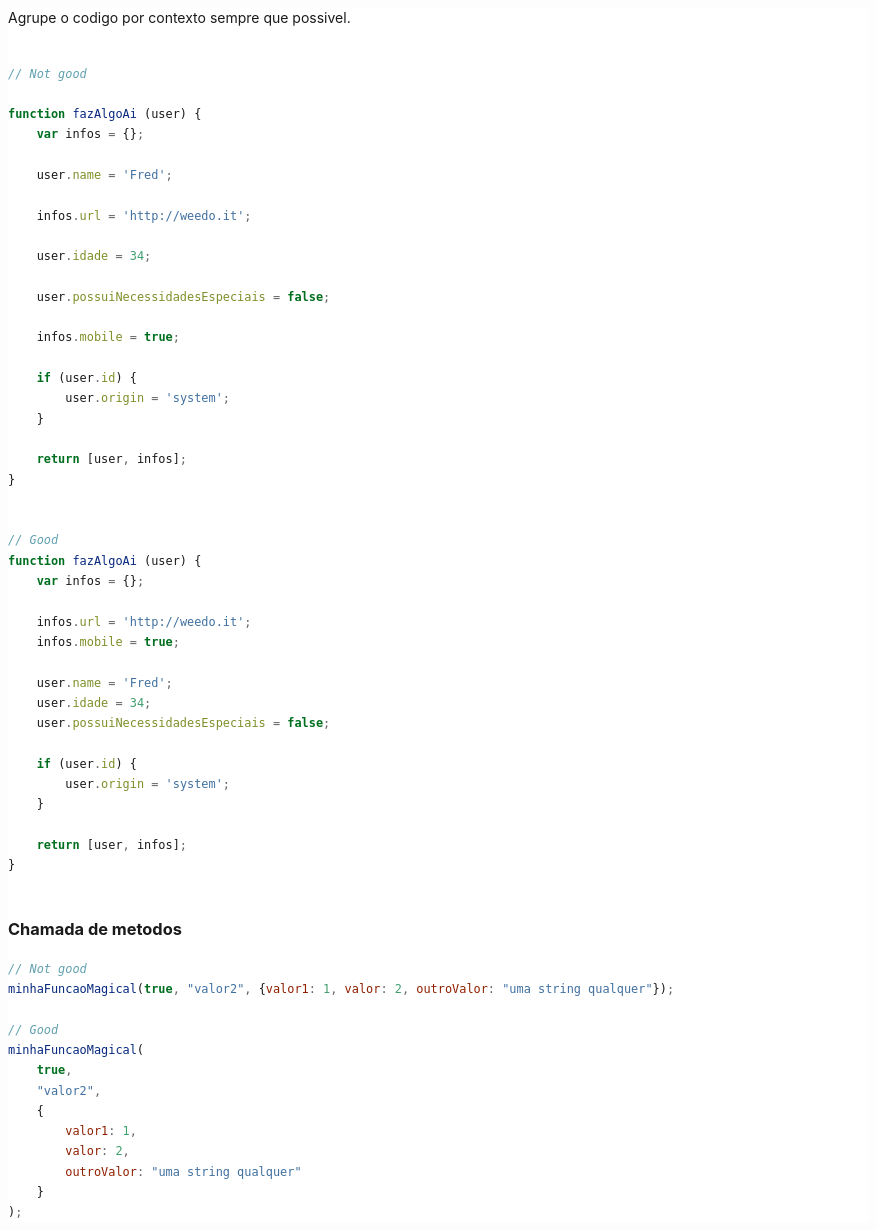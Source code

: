 Agrupe o codigo por contexto sempre que possivel.

```js

// Not good

function fazAlgoAi (user) {
	var infos = {};
    
    user.name = 'Fred';
    
    infos.url = 'http://weedo.it';
    
    user.idade = 34;
    
    user.possuiNecessidadesEspeciais = false;
    
    infos.mobile = true;
    
    if (user.id) {
    	user.origin = 'system';
    }
    
    return [user, infos];
}


// Good
function fazAlgoAi (user) {
	var infos = {};
    
    infos.url = 'http://weedo.it';
    infos.mobile = true;
    
    user.name = 'Fred';
    user.idade = 34;
    user.possuiNecessidadesEspeciais = false;
    
    if (user.id) {
    	user.origin = 'system';
    }
    
    return [user, infos];
}



```

### Chamada de metodos

```js
// Not good
minhaFuncaoMagical(true, "valor2", {valor1: 1, valor: 2, outroValor: "uma string qualquer"});

// Good
minhaFuncaoMagical(
	true,
    "valor2",
    {
        valor1: 1,
        valor: 2,
        outroValor: "uma string qualquer"
    }
);
```
